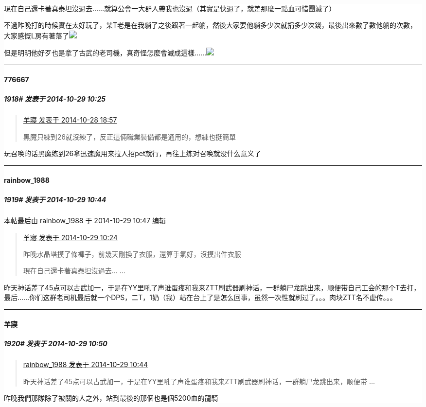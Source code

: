 現在自己還卡著真泰坦沒過去……就算公會一大群人帶我也沒過（其實是快過了，就差那麼一點血可惜團滅了）

不過昨晚打的時候實在太好玩了，某T老是在我躺了之後跟著一起躺，然後大家要他躺多少次就捐多少次錢，最後出來數了數他躺的次數，大家感慨L房有著落了<img src="https://static.saraba1st.com/image/smiley/face/154.gif" referrerpolicy="no-referrer">

但是明明他好歹也是拿了古武的老司機，真奇怪怎麼會滅成這樣……<img src="https://static.saraba1st.com/image/smiley/face/35.gif" referrerpolicy="no-referrer">







-----

####  776667  
##### 1918#       发表于 2014-10-29 10:25



<blockquote><a href="httphttps://bbs.saraba1st.com/2b/forum.php?mod=redirect&amp;goto=findpost&amp;pid=27057169&amp;ptid=1052775" target="_blank">羊寢 发表于 2014-10-28 18:57</a>

黑魔只練到26就沒練了，反正這倆職業裝備都是通用的，想練也挺簡單</blockquote>
玩召唤的话黑魔练到26拿迅速魔用来拉人招pet就行，再往上练对召唤就没什么意义了







-----

####  rainbow_1988  
##### 1919#       发表于 2014-10-29 10:44



 本帖最后由 rainbow_1988 于 2014-10-29 10:47 编辑 
<blockquote><a href="httphttps://bbs.saraba1st.com/2b/forum.php?mod=redirect&amp;goto=findpost&amp;pid=27061859&amp;ptid=1052775" target="_blank">羊寢 发表于 2014-10-29 10:24</a>

昨晚水晶塔摸了條褲子，前幾天剛換了衣服，還算手氣好，沒摸出件衣服

現在自己還卡著真泰坦沒過去… ...</blockquote>
昨天神话差了45点可以古武加一，于是在YY里吼了声谁蛋疼和我来ZTT刷武器刷神话，一群躺尸龙跳出来，顺便带自己工会的那个T去打，最后……你们这群老司机最后就一个DPS，二T，1奶（我）站在台上了是怎么回事，虽然一次性就刷过了。。。肉块ZTT名不虚传。。。







-----

####  羊寢  
##### 1920#       发表于 2014-10-29 10:50



<blockquote><a href="httphttps://bbs.saraba1st.com/2b/forum.php?mod=redirect&amp;goto=findpost&amp;pid=27062078&amp;ptid=1052775" target="_blank">rainbow_1988 发表于 2014-10-29 10:44</a>

昨天神话差了45点可以古武加一，于是在YY里吼了声谁蛋疼和我来ZTT刷武器刷神话，一群躺尸龙跳出来，顺便带 ...</blockquote>
昨晚我們那隊除了被關的人之外，站到最後的那個也是個5200血的龍騎
